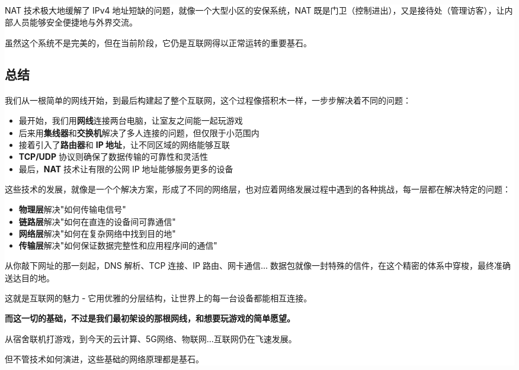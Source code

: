 NAT 技术极大地缓解了 IPv4 地址短缺的问题，就像一个大型小区的安保系统，NAT 既是门卫（控制进出），又是接待处（管理访客），让内部人员能够安全便捷地与外界交流。

虽然这个系统不是完美的，但在当前阶段，它仍是互联网得以正常运转的重要基石。


## 总结

我们从一根简单的网线开始，到最后构建起了整个互联网，这个过程像搭积木一样，一步步解决着不同的问题：

- 最开始，我们用**网线**连接两台电脑，让室友之间能一起玩游戏
- 后来用**集线器**和**交换机**解决了多人连接的问题，但仅限于小范围内
- 接着引入了**路由器**和 **IP 地址**，让不同区域的网络能够互联
- **TCP/UDP** 协议则确保了数据传输的可靠性和灵活性
- 最后，**NAT** 技术让有限的公网 IP 地址能够服务更多的设备

这些技术的发展，就像是一个个解决方案，形成了不同的网络层，也对应着网络发展过程中遇到的各种挑战，每一层都在解决特定的问题：

- **物理层**解决"如何传输电信号"
- **链路层**解决"如何在直连的设备间可靠通信"
- **网络层**解决"如何在复杂网络中找到目的地"
- **传输层**解决"如何保证数据完整性和应用程序间的通信"



从你敲下网址的那一刻起，DNS 解析、TCP 连接、IP 路由、网卡通信... 数据包就像一封特殊的信件，在这个精密的体系中穿梭，最终准确送达目的地。

这就是互联网的魅力 - 它用优雅的分层结构，让世界上的每一台设备都能相互连接。

**而这一切的基础，不过是我们最初架设的那根网线，和想要玩游戏的简单愿望。**

从宿舍联机打游戏，到今天的云计算、5G网络、物联网...互联网仍在飞速发展。

但不管技术如何演进，这些基础的网络原理都是基石。